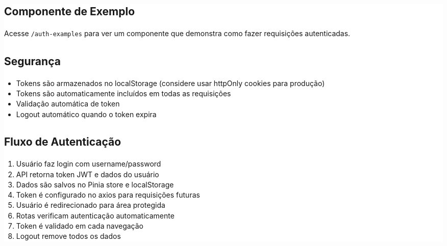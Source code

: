 ## Componente de Exemplo

Acesse `/auth-examples` para ver um componente que demonstra como fazer requisições autenticadas.

## Segurança

- Tokens são armazenados no localStorage (considere usar httpOnly cookies para produção)
- Tokens são automaticamente incluídos em todas as requisições
- Validação automática de token
- Logout automático quando o token expira

## Fluxo de Autenticação

1. Usuário faz login com username/password
2. API retorna token JWT e dados do usuário
3. Dados são salvos no Pinia store e localStorage
4. Token é configurado no axios para requisições futuras
5. Usuário é redirecionado para área protegida
6. Rotas verificam autenticação automaticamente
7. Token é validado em cada navegação
8. Logout remove todos os dados 